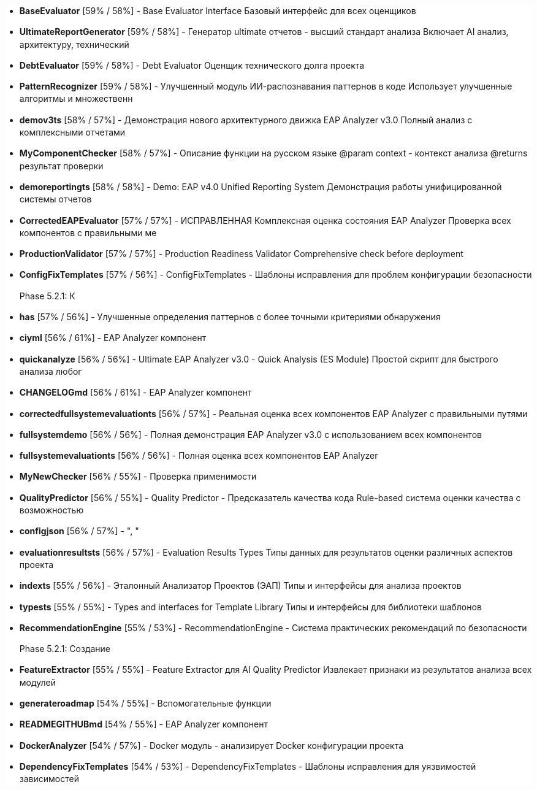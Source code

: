 - **BaseEvaluator** [59% / 58%] - Base Evaluator Interface
   Базовый интерфейс для всех оценщиков
- **UltimateReportGenerator** [59% / 58%] - Генератор ultimate отчетов - высший стандарт анализа
   Включает AI анализ, архитектуру, технический
- **DebtEvaluator** [59% / 58%] - Debt Evaluator
   Оценщик технического долга проекта
- **PatternRecognizer** [59% / 58%] - Улучшенный модуль ИИ-распознавания паттернов в коде
   Использует улучшенные алгоритмы и множественн
- **demov3ts** [58% / 57%] - Демонстрация нового архитектурного движка EAP Analyzer v3.0
   Полный анализ с комплексными отчетами
- **MyComponentChecker** [58% / 57%] - Описание функции на русском языке   @param context - контекст анализа   @returns результат проверки 
- **demoreportingts** [58% / 58%] - Demo: EAP v4.0 Unified Reporting System
   Демонстрация работы унифицированной системы отчетов
- **CorrectedEAPEvaluator** [57% / 57%] - ИСПРАВЛЕННАЯ Комплексная оценка состояния EAP Analyzer
   Проверка всех компонентов с правильными ме
- **ProductionValidator** [57% / 57%] - Production Readiness Validator
   Comprehensive check before deployment
- **ConfigFixTemplates** [57% / 56%] - ConfigFixTemplates - Шаблоны исправления для проблем конфигурации безопасности
   
   Phase 5.2.1: К
- **has** [57% / 56%] - Улучшенные определения паттернов с более точными критериями обнаружения
- **ciyml** [56% / 61%] - EAP Analyzer компонент
- **quickanalyze** [56% / 56%] - Ultimate EAP Analyzer v3.0 - Quick Analysis (ES Module)
   Простой скрипт для быстрого анализа любог
- **CHANGELOGmd** [56% / 61%] - EAP Analyzer компонент
- **correctedfullsystemevaluationts** [56% / 57%] - Реальная оценка всех компонентов EAP Analyzer с правильными путями
- **fullsystemdemo** [56% / 56%] - Полная демонстрация EAP Analyzer v3.0 с использованием всех компонентов
- **fullsystemevaluationts** [56% / 56%] - Полная оценка всех компонентов EAP Analyzer
- **MyNewChecker** [56% / 55%] - Проверка применимости
- **QualityPredictor** [56% / 55%] - Quality Predictor - Предсказатель качества кода
   Rule-based система оценки качества с возможностью
- **configjson** [56% / 57%] - ", "
- **evaluationresultsts** [56% / 57%] - Evaluation Results Types
   Типы данных для результатов оценки различных аспектов проекта
- **indexts** [55% / 56%] - Эталонный Анализатор Проектов (ЭАП)
   Типы и интерфейсы для анализа проектов
- **typests** [55% / 55%] - Types and interfaces for Template Library
   Типы и интерфейсы для библиотеки шаблонов
- **RecommendationEngine** [55% / 53%] - RecommendationEngine - Система практических рекомендаций по безопасности
  
   Phase 5.2.1: Создание
- **FeatureExtractor** [55% / 55%] - Feature Extractor для AI Quality Predictor
   Извлекает признаки из результатов анализа всех модулей
- **generateroadmap** [54% / 55%] - Вспомогательные функции
- **READMEGITHUBmd** [54% / 55%] - EAP Analyzer компонент
- **DockerAnalyzer** [54% / 57%] - Docker модуль - анализирует Docker конфигурации проекта
- **DependencyFixTemplates** [54% / 53%] - DependencyFixTemplates - Шаблоны исправления для уязвимостей зависимостей
   
